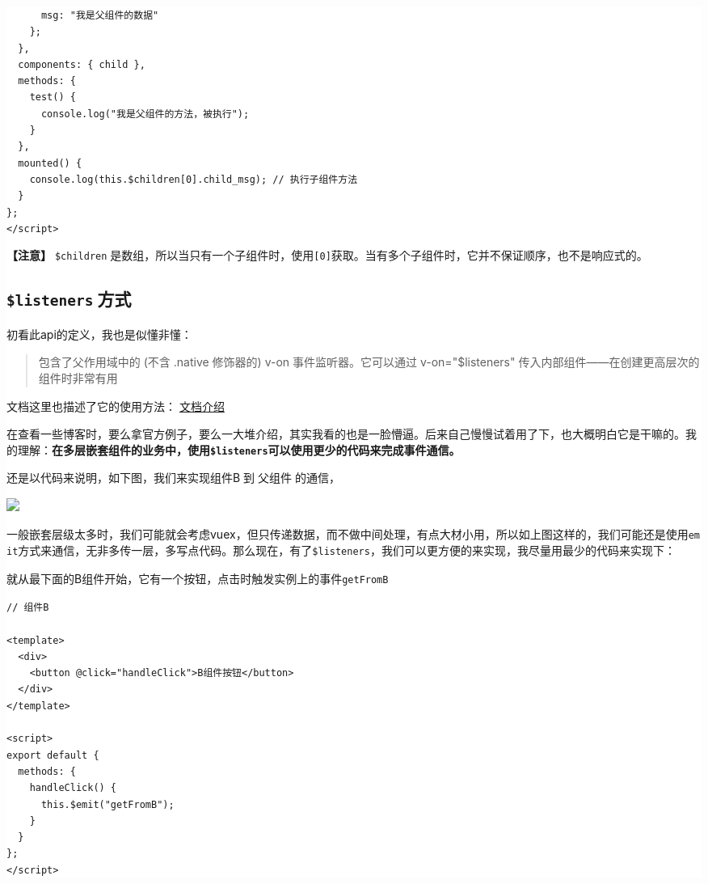 ```vue
      msg: "我是父组件的数据"
    };
  },
  components: { child },
  methods: {
    test() {
      console.log("我是父组件的方法，被执行");
    }
  },
  mounted() {
    console.log(this.$children[0].child_msg); // 执行子组件方法
  }
};
</script>

```

**【注意】**  `$children` 是数组，所以当只有一个子组件时，使用`[0]`获取。当有多个子组件时，它并不保证顺序，也不是响应式的。

## `$listeners` 方式

初看此api的定义，我也是似懂非懂：

> 包含了父作用域中的 (不含 .native 修饰器的) v-on 事件监听器。它可以通过 v-on="$listeners" 传入内部组件——在创建更高层次的组件时非常有用

文档这里也描述了它的使用方法： [文档介绍](https://cn.vuejs.org/v2/guide/components-custom-events.html#将原生事件绑定到组件)

在查看一些博客时，要么拿官方例子，要么一大堆介绍，其实我看的也是一脸懵逼。后来自己慢慢试着用了下，也大概明白它是干嘛的。我的理解：**在多层嵌套组件的业务中，使用`$listeners`可以使用更少的代码来完成事件通信。**

还是以代码来说明，如下图，我们来实现组件B 到 父组件 的通信，

![](http://qn.huat.xyz/content/20200907214043.png)



一般嵌套层级太多时，我们可能就会考虑vuex，但只传递数据，而不做中间处理，有点大材小用，所以如上图这样的，我们可能还是使用`emit`方式来通信，无非多传一层，多写点代码。那么现在，有了`$listeners`，我们可以更方便的来实现，我尽量用最少的代码来实现下：

就从最下面的B组件开始，它有一个按钮，点击时触发实例上的事件`getFromB`

```vue
// 组件B

<template>
  <div>
    <button @click="handleClick">B组件按钮</button>
  </div>
</template>

<script>
export default {
  methods: {
    handleClick() {
      this.$emit("getFromB");
    }
  }
};
</script>
```
